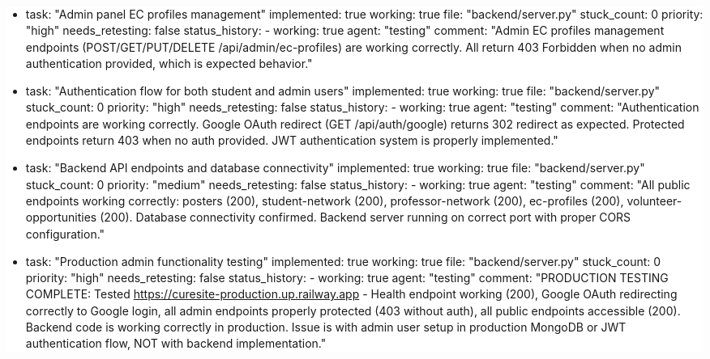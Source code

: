   - task: "Admin panel EC profiles management"
    implemented: true
    working: true
    file: "backend/server.py"
    stuck_count: 0
    priority: "high"
    needs_retesting: false
    status_history:
        - working: true
          agent: "testing"
          comment: "Admin EC profiles management endpoints (POST/GET/PUT/DELETE /api/admin/ec-profiles) are working correctly. All return 403 Forbidden when no admin authentication provided, which is expected behavior."

  - task: "Authentication flow for both student and admin users"
    implemented: true
    working: true
    file: "backend/server.py"
    stuck_count: 0
    priority: "high"
    needs_retesting: false
    status_history:
        - working: true
          agent: "testing"
          comment: "Authentication endpoints are working correctly. Google OAuth redirect (GET /api/auth/google) returns 302 redirect as expected. Protected endpoints return 403 when no auth provided. JWT authentication system is properly implemented."

  - task: "Backend API endpoints and database connectivity"
    implemented: true
    working: true
    file: "backend/server.py"
    stuck_count: 0
    priority: "medium"
    needs_retesting: false
    status_history:
        - working: true
          agent: "testing"
          comment: "All public endpoints working correctly: posters (200), student-network (200), professor-network (200), ec-profiles (200), volunteer-opportunities (200). Database connectivity confirmed. Backend server running on correct port with proper CORS configuration."

  - task: "Production admin functionality testing"
    implemented: true
    working: true
    file: "backend/server.py"
    stuck_count: 0
    priority: "high"
    needs_retesting: false
    status_history:
        - working: true
          agent: "testing"
          comment: "PRODUCTION TESTING COMPLETE: Tested https://curesite-production.up.railway.app - Health endpoint working (200), Google OAuth redirecting correctly to Google login, all admin endpoints properly protected (403 without auth), all public endpoints accessible (200). Backend code is working correctly in production. Issue is with admin user setup in production MongoDB or JWT authentication flow, NOT with backend implementation."
